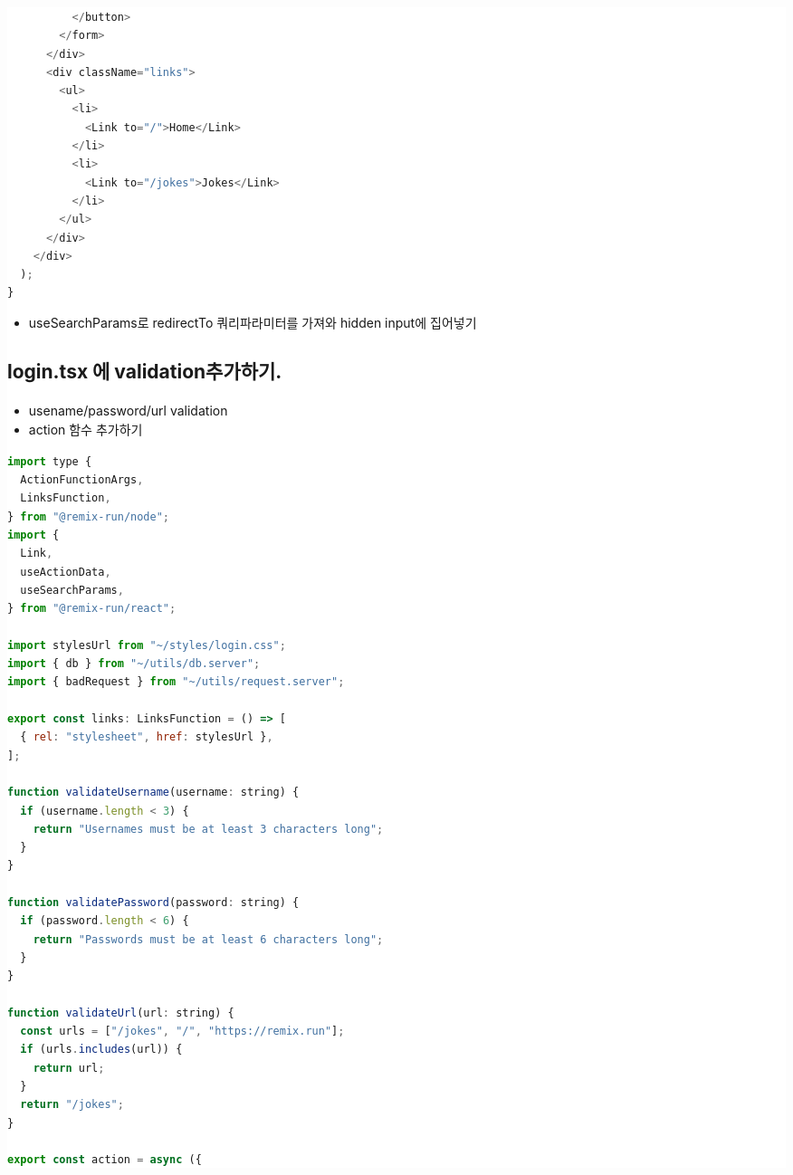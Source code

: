 ```javascript 
          </button>
        </form>
      </div>
      <div className="links">
        <ul>
          <li>
            <Link to="/">Home</Link>
          </li>
          <li>
            <Link to="/jokes">Jokes</Link>
          </li>
        </ul>
      </div>
    </div>
  );
}
```
- useSearchParams로 redirectTo 쿼리파라미터를 가져와 hidden input에 집어넣기


## login.tsx 에 validation추가하기.
  - usename/password/url validation
  - action 함수 추가하기
```javascript
import type {
  ActionFunctionArgs,
  LinksFunction,
} from "@remix-run/node";
import {
  Link,
  useActionData,
  useSearchParams,
} from "@remix-run/react";

import stylesUrl from "~/styles/login.css";
import { db } from "~/utils/db.server";
import { badRequest } from "~/utils/request.server";

export const links: LinksFunction = () => [
  { rel: "stylesheet", href: stylesUrl },
];

function validateUsername(username: string) {
  if (username.length < 3) {
    return "Usernames must be at least 3 characters long";
  }
}

function validatePassword(password: string) {
  if (password.length < 6) {
    return "Passwords must be at least 6 characters long";
  }
}

function validateUrl(url: string) {
  const urls = ["/jokes", "/", "https://remix.run"];
  if (urls.includes(url)) {
    return url;
  }
  return "/jokes";
}

export const action = async ({
```